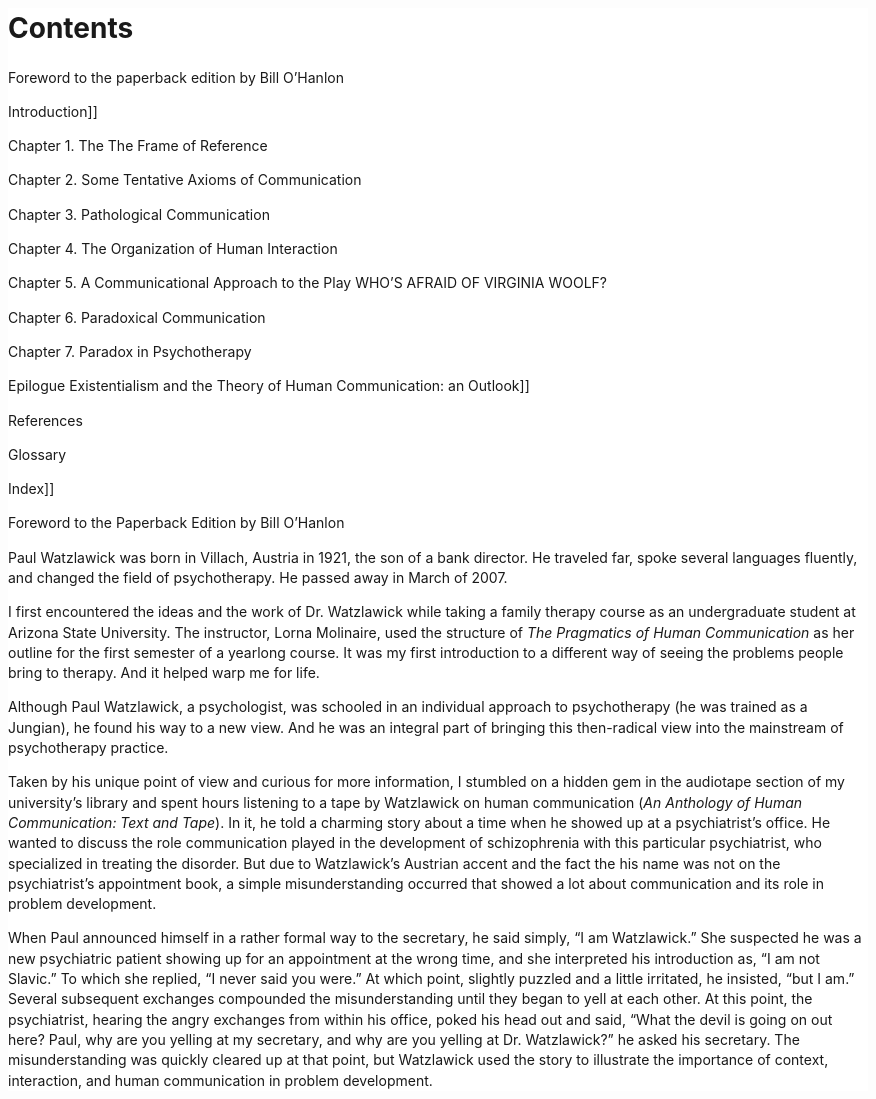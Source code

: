 # Contents

Foreword to the paperback edition by Bill O’Hanlon

Introduction]]  
  

Chapter 1. The The Frame of Reference

Chapter 2. Some Tentative Axioms of Communication

Chapter 3. Pathological Communication

Chapter 4. The Organization of Human Interaction

Chapter 5. A Communicational Approach to the Play WHO’S AFRAID OF VIRGINIA WOOLF?

Chapter 6. Paradoxical Communication

Chapter 7. Paradox in Psychotherapy

Epilogue Existentialism and the Theory of Human Communication: an Outlook]]  
  

References

Glossary

Index]]  

Foreword to the Paperback Edition by Bill O’Hanlon

Paul Watzlawick was born in Villach, Austria in 1921, the son of a bank director. He traveled far, spoke several languages fluently, and changed the field of psychotherapy. He passed away in March of 2007.

I first encountered the ideas and the work of Dr. Watzlawick while taking a family therapy course as an undergraduate student at Arizona State University. The instructor, Lorna Molinaire, used the structure of _The Pragmatics of Human Communication_ as her outline for the first semester of a yearlong course. It was my first introduction to a different way of seeing the problems people bring to therapy. And it helped warp me for life.

Although Paul Watzlawick, a psychologist, was schooled in an individual approach to psychotherapy (he was trained as a Jungian), he found his way to a new view. And he was an integral part of bringing this then-radical view into the mainstream of psychotherapy practice.

Taken by his unique point of view and curious for more information, I stumbled on a hidden gem in the audiotape section of my university’s library and spent hours listening to a tape by Watzlawick on human communication (_An Anthology of Human Communication: Text and Tape_). In it, he told a charming story about a time when he showed up at a psychiatrist’s office. He wanted to discuss the role communication played in the development of schizophrenia with this particular psychiatrist, who specialized in treating the disorder. But due to Watzlawick’s Austrian accent and the fact the his name was not on the psychiatrist’s appointment book, a simple misunderstanding occurred that showed a lot about communication and its role in problem development.

When Paul announced himself in a rather formal way to the secretary, he said simply, “I am Watzlawick.” She suspected he was a new psychiatric patient showing up for an appointment at the wrong time, and she interpreted his introduction as, “I am not Slavic.” To which she replied, “I never said you were.” At which point, slightly puzzled and a little irritated, he insisted, “but I am.” Several subsequent exchanges compounded the misunderstanding until they began to yell at each other. At this point, the psychiatrist, hearing the angry exchanges from within his office, poked his head out and said, “What the devil is going on out here? Paul, why are you yelling at my secretary, and why are you yelling at Dr. Watzlawick?” he asked his secretary. The misunderstanding was quickly cleared up at that point, but Watzlawick used the story to illustrate the importance of context, interaction, and human communication in problem development.
